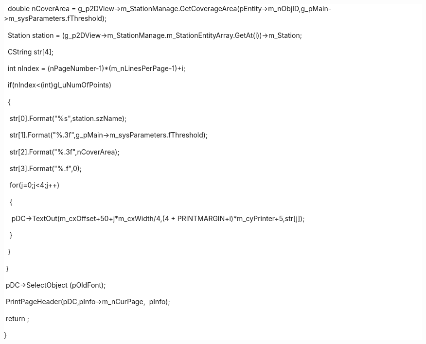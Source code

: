   double nCoverArea = g_p2DView->m_StationManage.GetCoverageArea(pEntity->m_nObjID,g_pMain->m_sysParameters.fThreshold);

  Station station = (g_p2DView->m_StationManage.m_StationEntityArray.GetAt(i))->m_Station;

  CString str[4];

  int nIndex = (nPageNumber-1)*(m_nLinesPerPage-1)+i;

  if(nIndex<(int)gl_uNumOfPoints)

  {

   str[0].Format("%s",station.szName);

   str[1].Format("%.3f",g_pMain->m_sysParameters.fThreshold);

   str[2].Format("%.3f",nCoverArea);

   str[3].Format("%.f",0);

   for(j=0;j<4;j++)

   {

    pDC->TextOut(m_cxOffset+50+j*m_cxWidth/4,(4 + PRINTMARGIN+i)*m_cyPrinter+5,str[j]);

   }

  }

 }

 pDC->SelectObject (pOldFont);

 PrintPageHeader(pDC,pInfo->m_nCurPage,  pInfo);

 return ;

}

